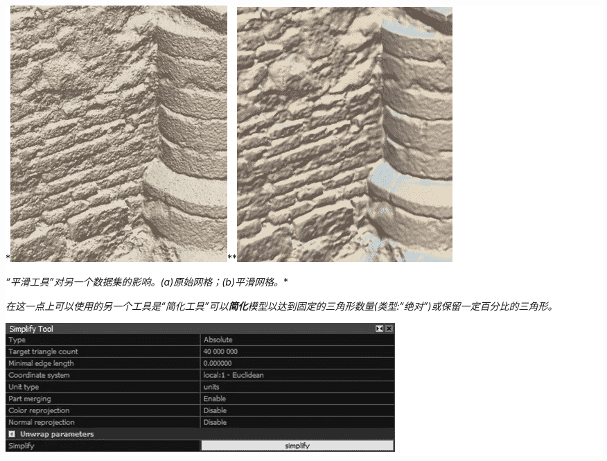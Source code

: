 *![](img/b10b1153f58e46b5ac385269e568b659.png)**![](img/6ffa46c0ece84fd678407ac7a692c440.png)

*“平滑工具”对另一个数据集的影响。(a)原始网格；(b)平滑网格。** 

*在这一点上可以使用的另一个工具是“简化工具”可以**简化**模型以达到固定的三角形数量(类型:“绝对”)或保留一定百分比的三角形。*

*![](img/09473fa0e5829b7f16d2367e58a4455c.png)*
